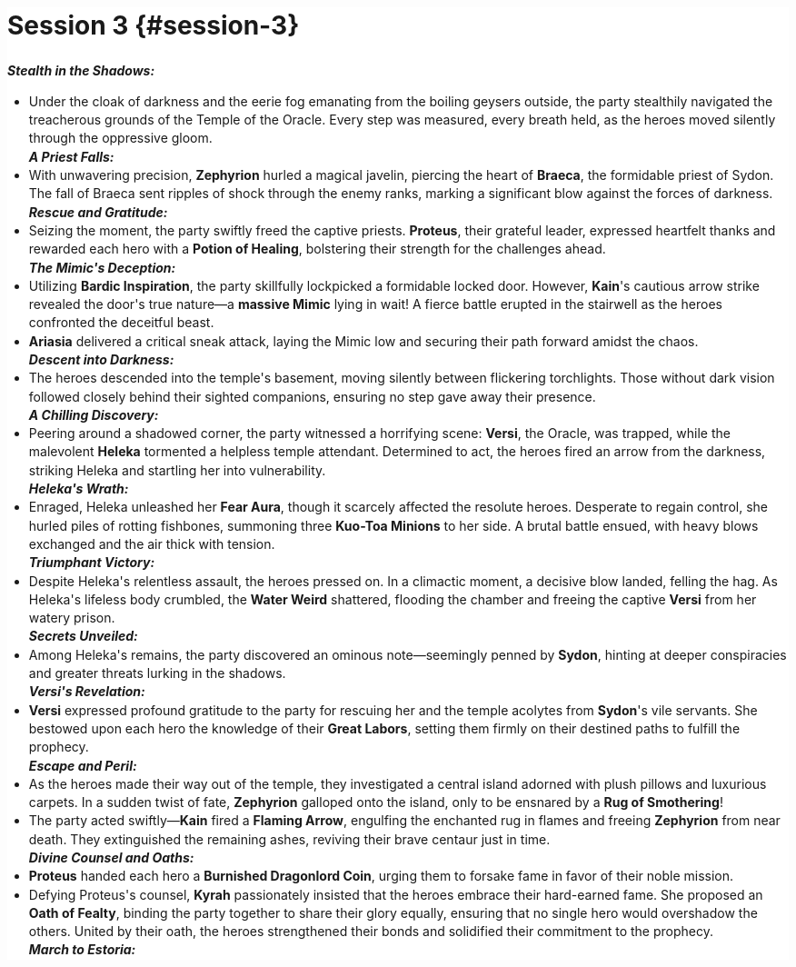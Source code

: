 
# Session 3 {#session-3}

***Stealth in the Shadows:***

* Under the cloak of darkness and the eerie fog emanating from the boiling geysers outside, the party stealthily navigated the treacherous grounds of the Temple of the Oracle. Every step was measured, every breath held, as the heroes moved silently through the oppressive gloom.  
  ***A Priest Falls:***  
* With unwavering precision, **Zephyrion** hurled a magical javelin, piercing the heart of **Braeca**, the formidable priest of Sydon. The fall of Braeca sent ripples of shock through the enemy ranks, marking a significant blow against the forces of darkness.  
  ***Rescue and Gratitude:***  
* Seizing the moment, the party swiftly freed the captive priests. **Proteus**, their grateful leader, expressed heartfelt thanks and rewarded each hero with a **Potion of Healing**, bolstering their strength for the challenges ahead.  
  ***The Mimic's Deception:***  
* Utilizing **Bardic Inspiration**, the party skillfully lockpicked a formidable locked door. However, **Kain**'s cautious arrow strike revealed the door's true nature—a **massive Mimic** lying in wait\! A fierce battle erupted in the stairwell as the heroes confronted the deceitful beast.  
* **Ariasia** delivered a critical sneak attack, laying the Mimic low and securing their path forward amidst the chaos.  
  ***Descent into Darkness:***  
* The heroes descended into the temple's basement, moving silently between flickering torchlights. Those without dark vision followed closely behind their sighted companions, ensuring no step gave away their presence.  
  ***A Chilling Discovery:***  
* Peering around a shadowed corner, the party witnessed a horrifying scene: **Versi**, the Oracle, was trapped, while the malevolent **Heleka** tormented a helpless temple attendant. Determined to act, the heroes fired an arrow from the darkness, striking Heleka and startling her into vulnerability.  
  ***Heleka's Wrath:***  
* Enraged, Heleka unleashed her **Fear Aura**, though it scarcely affected the resolute heroes. Desperate to regain control, she hurled piles of rotting fishbones, summoning three **Kuo-Toa Minions** to her side. A brutal battle ensued, with heavy blows exchanged and the air thick with tension.  
  ***Triumphant Victory:***  
* Despite Heleka's relentless assault, the heroes pressed on. In a climactic moment, a decisive blow landed, felling the hag. As Heleka's lifeless body crumbled, the **Water Weird** shattered, flooding the chamber and freeing the captive **Versi** from her watery prison.  
  ***Secrets Unveiled:***  
* Among Heleka's remains, the party discovered an ominous note—seemingly penned by **Sydon**, hinting at deeper conspiracies and greater threats lurking in the shadows.  
  ***Versi's Revelation:***  
* **Versi** expressed profound gratitude to the party for rescuing her and the temple acolytes from **Sydon**'s vile servants. She bestowed upon each hero the knowledge of their **Great Labors**, setting them firmly on their destined paths to fulfill the prophecy.  
  ***Escape and Peril:***  
* As the heroes made their way out of the temple, they investigated a central island adorned with plush pillows and luxurious carpets. In a sudden twist of fate, **Zephyrion** galloped onto the island, only to be ensnared by a **Rug of Smothering**\!  
* The party acted swiftly—**Kain** fired a **Flaming Arrow**, engulfing the enchanted rug in flames and freeing **Zephyrion** from near death. They extinguished the remaining ashes, reviving their brave centaur just in time.  
  ***Divine Counsel and Oaths:***  
* **Proteus** handed each hero a **Burnished Dragonlord Coin**, urging them to forsake fame in favor of their noble mission.  
* Defying Proteus's counsel, **Kyrah** passionately insisted that the heroes embrace their hard-earned fame. She proposed an **Oath of Fealty**, binding the party together to share their glory equally, ensuring that no single hero would overshadow the others. United by their oath, the heroes strengthened their bonds and solidified their commitment to the prophecy.  
  ***March to Estoria:***  